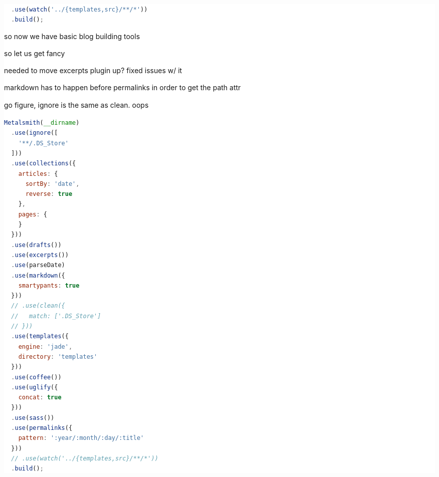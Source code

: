 ```javascript
  .use(watch('../{templates,src}/**/*'))
  .build();
  ```

so now we have basic blog building tools

so let us get fancy

needed to move excerpts plugin up? fixed issues w/ it

markdown has to happen before permalinks in order to get the path attr

go figure, ignore is the same as clean. oops


```javascript
Metalsmith(__dirname)
  .use(ignore([
    '**/.DS_Store'
  ]))
  .use(collections({
    articles: {
      sortBy: 'date',
      reverse: true
    },
    pages: {
    }
  }))
  .use(drafts())
  .use(excerpts())
  .use(parseDate)
  .use(markdown({
    smartypants: true
  }))
  // .use(clean({
  //   match: ['.DS_Store']
  // }))
  .use(templates({
    engine: 'jade',
    directory: 'templates'
  }))
  .use(coffee())
  .use(uglify({
    concat: true
  }))
  .use(sass())
  .use(permalinks({
    pattern: ':year/:month/:day/:title'
  }))
  // .use(watch('../{templates,src}/**/*'))
  .build();
```


